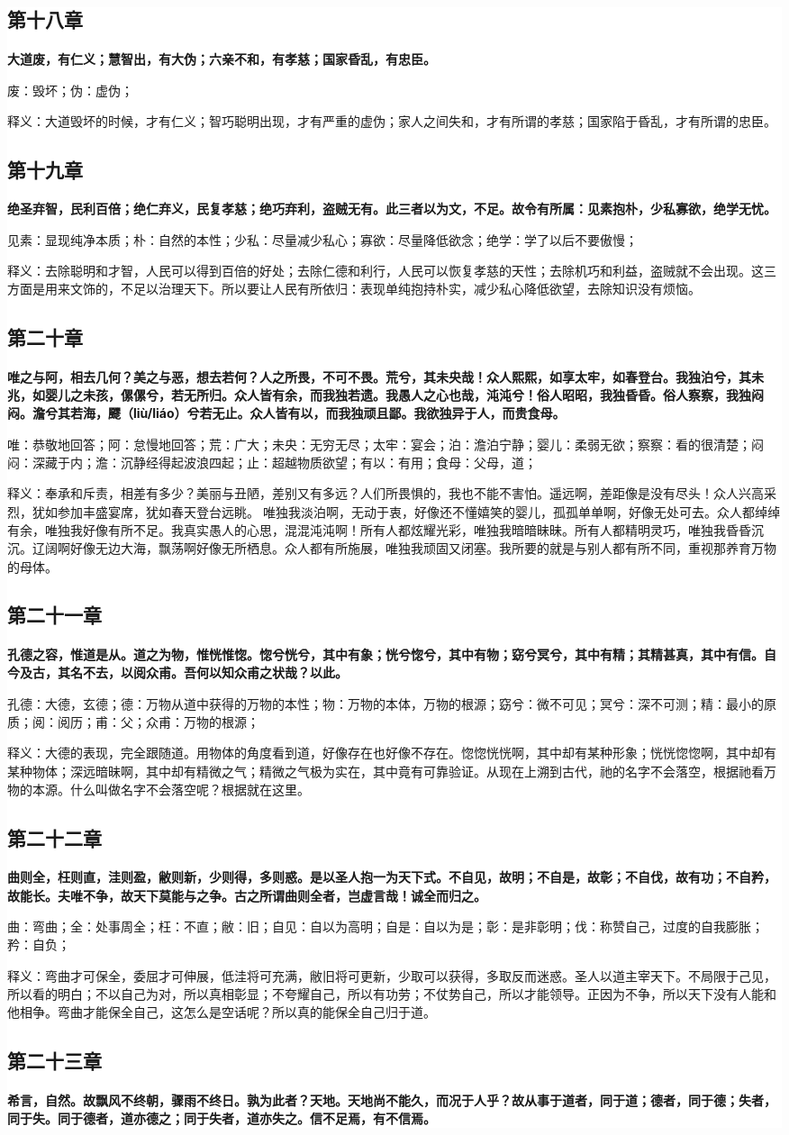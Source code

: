 ## 第十八章

<strong>大道废，有仁义；慧智出，有大伪；六亲不和，有孝慈；国家昏乱，有忠臣。</strong>

<Annotate>废：毁坏；伪：虚伪；</Annotate>

<Explain>释义：大道毁坏的时候，才有仁义；智巧聪明出现，才有严重的虚伪；家人之间失和，才有所谓的孝慈；国家陷于昏乱，才有所谓的忠臣。</Explain>

## 第十九章

<strong>绝圣弃智，民利百倍；绝仁弃义，民复孝慈；绝巧弃利，盗贼无有。此三者以为文，不足。故令有所属：见素抱朴，少私寡欲，绝学无忧。</strong>

<Annotate>见素：显现纯净本质；朴：自然的本性；少私：尽量减少私心；寡欲：尽量降低欲念；绝学：学了以后不要傲慢；</Annotate>

<Explain>释义：去除聪明和才智，人民可以得到百倍的好处；去除仁德和利行，人民可以恢复孝慈的天性；去除机巧和利益，盗贼就不会出现。这三方面是用来文饰的，不足以治理天下。所以要让人民有所依归：表现单纯抱持朴实，减少私心降低欲望，去除知识没有烦恼。</Explain>

## 第二十章

<strong>唯之与阿，相去几何？美之与恶，想去若何？人之所畏，不可不畏。荒兮，其未央哉！众人熙熙，如享太牢，如春登台。我独泊兮，其未兆，如婴儿之未孩，傫傫兮，若无所归。众人皆有余，而我独若遗。我愚人之心也哉，沌沌兮！俗人昭昭，我独昏昏。俗人察察，我独闷闷。澹兮其若海，飂（liù/liáo）兮若无止。众人皆有以，而我独顽且鄙。我欲独异于人，而贵食母。</strong>

<Annotate>唯：恭敬地回答；阿：怠慢地回答；荒：广大；未央：无穷无尽；太牢：宴会；泊：澹泊宁静；婴儿：柔弱无欲；察察：看的很清楚；闷闷：深藏于内；澹：沉静经得起波浪四起；止：超越物质欲望；有以：有用；食母：父母，道；</Annotate>

<Explain>释义：奉承和斥责，相差有多少？美丽与丑陋，差别又有多远？人们所畏惧的，我也不能不害怕。遥远啊，差距像是没有尽头！众人兴高采烈，犹如参加丰盛宴席，犹如春天登台远眺。 唯独我淡泊啊，无动于衷，好像还不懂嬉笑的婴儿，孤孤单单啊，好像无处可去。众人都绰绰有余，唯独我好像有所不足。我真实愚人的心思，混混沌沌啊！所有人都炫耀光彩，唯独我暗暗昧昧。所有人都精明灵巧，唯独我昏昏沉沉。辽阔啊好像无边大海，飘荡啊好像无所栖息。众人都有所施展，唯独我顽固又闭塞。我所要的就是与别人都有所不同，重视那养育万物的母体。</Explain>

## 第二十一章

<strong>孔德之容，惟道是从。道之为物，惟恍惟惚。惚兮恍兮，其中有象；恍兮惚兮，其中有物；窈兮冥兮，其中有精；其精甚真，其中有信。自今及古，其名不去，以阅众甫。吾何以知众甫之状哉？以此。</strong>

<Annotate>孔德：大德，玄德；德：万物从道中获得的万物的本性；物：万物的本体，万物的根源；窈兮：微不可见；冥兮：深不可测；精：最小的原质；阅：阅历；甫：父；众甫：万物的根源；</Annotate>

<Explain>释义：大德的表现，完全跟随道。用物体的角度看到道，好像存在也好像不存在。惚惚恍恍啊，其中却有某种形象；恍恍惚惚啊，其中却有某种物体；深远暗昧啊，其中却有精微之气；精微之气极为实在，其中竟有可靠验证。从现在上溯到古代，祂的名字不会落空，根据祂看万物的本源。什么叫做名字不会落空呢？根据就在这里。</Explain>

## 第二十二章

<strong>曲则全，枉则直，洼则盈，敝则新，少则得，多则惑。是以圣人抱一为天下式。不自见，故明；不自是，故彰；不自伐，故有功；不自矜，故能长。夫唯不争，故天下莫能与之争。古之所谓曲则全者，岂虚言哉！诚全而归之。</strong>

<Annotate>曲：弯曲；全：处事周全；枉：不直；敝：旧；自见：自以为高明；自是：自以为是；彰：是非彰明；伐：称赞自己，过度的自我膨胀；矜：自负；</Annotate>

<Explain>释义：弯曲才可保全，委屈才可伸展，低洼将可充满，敝旧将可更新，少取可以获得，多取反而迷惑。圣人以道主宰天下。不局限于己见，所以看的明白；不以自己为对，所以真相彰显；不夸耀自己，所以有功劳；不仗势自己，所以才能领导。正因为不争，所以天下没有人能和他相争。弯曲才能保全自己，这怎么是空话呢？所以真的能保全自己归于道。</Explain>

## 第二十三章

<strong>希言，自然。故飘风不终朝，骤雨不终日。孰为此者？天地。天地尚不能久，而况于人乎？故从事于道者，同于道；德者，同于德；失者，同于失。同于德者，道亦德之；同于失者，道亦失之。信不足焉，有不信焉。</strong>
